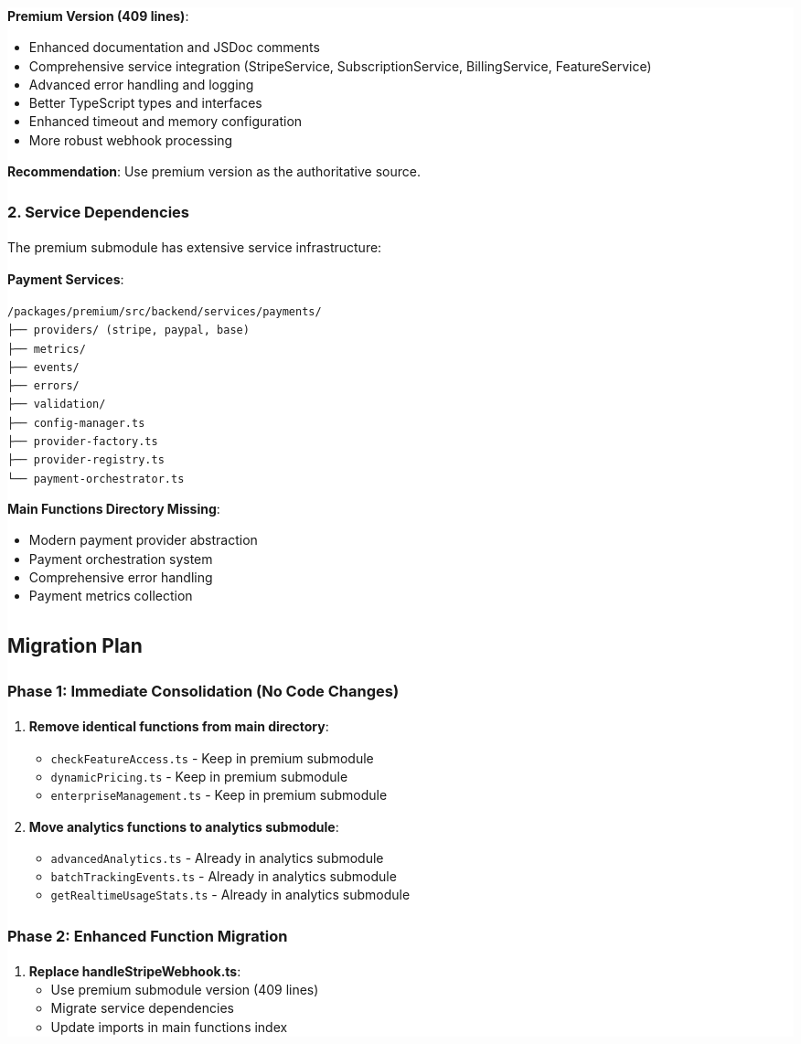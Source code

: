 **Premium Version (409 lines)**:
- Enhanced documentation and JSDoc comments
- Comprehensive service integration (StripeService, SubscriptionService, BillingService, FeatureService)
- Advanced error handling and logging
- Better TypeScript types and interfaces
- Enhanced timeout and memory configuration
- More robust webhook processing

**Recommendation**: Use premium version as the authoritative source.

### 2. Service Dependencies

The premium submodule has extensive service infrastructure:

**Payment Services**:
```
/packages/premium/src/backend/services/payments/
├── providers/ (stripe, paypal, base)
├── metrics/
├── events/
├── errors/
├── validation/
├── config-manager.ts
├── provider-factory.ts
├── provider-registry.ts
└── payment-orchestrator.ts
```

**Main Functions Directory Missing**:
- Modern payment provider abstraction
- Payment orchestration system
- Comprehensive error handling
- Payment metrics collection

## Migration Plan

### Phase 1: Immediate Consolidation (No Code Changes)
1. **Remove identical functions from main directory**:
   - `checkFeatureAccess.ts` - Keep in premium submodule
   - `dynamicPricing.ts` - Keep in premium submodule
   - `enterpriseManagement.ts` - Keep in premium submodule

2. **Move analytics functions to analytics submodule**:
   - `advancedAnalytics.ts` - Already in analytics submodule
   - `batchTrackingEvents.ts` - Already in analytics submodule  
   - `getRealtimeUsageStats.ts` - Already in analytics submodule

### Phase 2: Enhanced Function Migration
1. **Replace handleStripeWebhook.ts**:
   - Use premium submodule version (409 lines)
   - Migrate service dependencies
   - Update imports in main functions index
